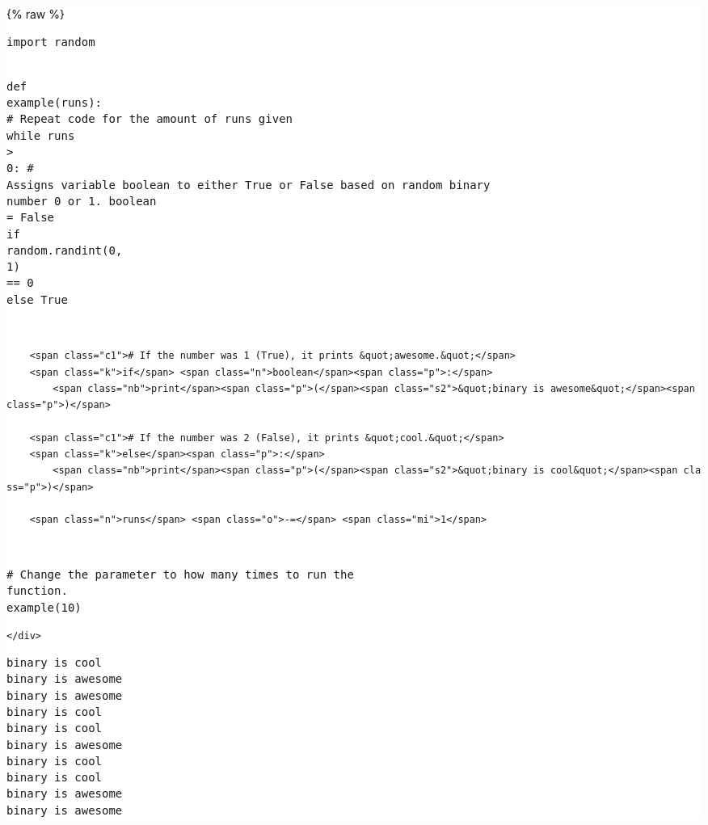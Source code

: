 </li>
</ul>

</div>
</div>
</div>
    {% raw %}
    
<div class="cell border-box-sizing code_cell rendered">
<div class="input">

<div class="inner_cell">
    <div class="input_area">
<div class=" highlight hl-ipython3"><pre><span></span><span class="kn">import</span> <span class="nn">random</span>

<span class="k">def</span> <span class="nf">example</span><span class="p">(</span><span class="n">runs</span><span class="p">):</span>
    <span class="c1"># Repeat code for the amount of runs given</span>
    <span class="k">while</span> <span class="n">runs</span> <span class="o">&gt;</span> <span class="mi">0</span><span class="p">:</span>
        <span class="c1"># Assigns variable boolean to either True or False based on random binary number 0 or 1.</span>
        <span class="n">boolean</span> <span class="o">=</span> <span class="kc">False</span> <span class="k">if</span> <span class="n">random</span><span class="o">.</span><span class="n">randint</span><span class="p">(</span><span class="mi">0</span><span class="p">,</span> <span class="mi">1</span><span class="p">)</span> <span class="o">==</span> <span class="mi">0</span> <span class="k">else</span> <span class="kc">True</span> 

        <span class="c1"># If the number was 1 (True), it prints &quot;awesome.&quot;</span>
        <span class="k">if</span> <span class="n">boolean</span><span class="p">:</span>
            <span class="nb">print</span><span class="p">(</span><span class="s2">&quot;binary is awesome&quot;</span><span class="p">)</span>
            
        <span class="c1"># If the number was 2 (False), it prints &quot;cool.&quot;</span>
        <span class="k">else</span><span class="p">:</span>
            <span class="nb">print</span><span class="p">(</span><span class="s2">&quot;binary is cool&quot;</span><span class="p">)</span>
            
        <span class="n">runs</span> <span class="o">-=</span> <span class="mi">1</span>
     
<span class="c1"># Change the parameter to how many times to run the function.   </span>
<span class="n">example</span><span class="p">(</span><span class="mi">10</span><span class="p">)</span>
</pre></div>

    </div>
</div>
</div>

<div class="output_wrapper">
<div class="output">

<div class="output_area">

<div class="output_subarea output_stream output_stdout output_text">
<pre>binary is cool
binary is awesome
binary is awesome
binary is cool
binary is cool
binary is awesome
binary is cool
binary is cool
binary is awesome
binary is awesome
</pre>
</div>
</div>